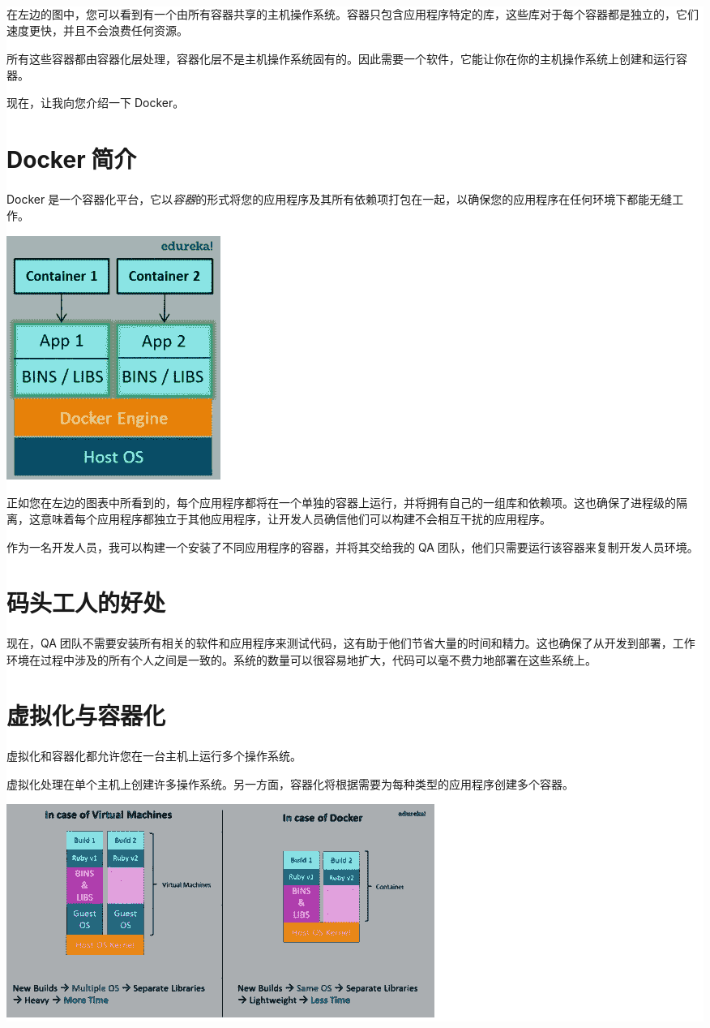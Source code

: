在左边的图中，您可以看到有一个由所有容器共享的主机操作系统。容器只包含应用程序特定的库，这些库对于每个容器都是独立的，它们速度更快，并且不会浪费任何资源。

所有这些容器都由容器化层处理，容器化层不是主机操作系统固有的。因此需要一个软件，它能让你在你的主机操作系统上创建和运行容器。

现在，让我向您介绍一下 Docker。

# Docker 简介

Docker 是一个容器化平台，它以*容器*的形式将您的应用程序及其所有依赖项打包在一起，以确保您的应用程序在任何环境下都能无缝工作。

![](img/7310fa28d76983630c1685eb8d1d83e7.png)

正如您在左边的图表中所看到的，每个应用程序都将在一个单独的容器上运行，并将拥有自己的一组库和依赖项。这也确保了进程级的隔离，这意味着每个应用程序都独立于其他应用程序，让开发人员确信他们可以构建不会相互干扰的应用程序。

作为一名开发人员，我可以构建一个安装了不同应用程序的容器，并将其交给我的 QA 团队，他们只需要运行该容器来复制开发人员环境。

# 码头工人的好处

现在，QA 团队不需要安装所有相关的软件和应用程序来测试代码，这有助于他们节省大量的时间和精力。这也确保了从开发到部署，工作环境在过程中涉及的所有个人之间是一致的。系统的数量可以很容易地扩大，代码可以毫不费力地部署在这些系统上。

# 虚拟化与容器化

虚拟化和容器化都允许您在一台主机上运行多个操作系统。

虚拟化处理在单个主机上创建许多操作系统。另一方面，容器化将根据需要为每种类型的应用程序创建多个容器。

![](img/491ce12818c8aabcc9e4d8f1b5e77b60.png)
